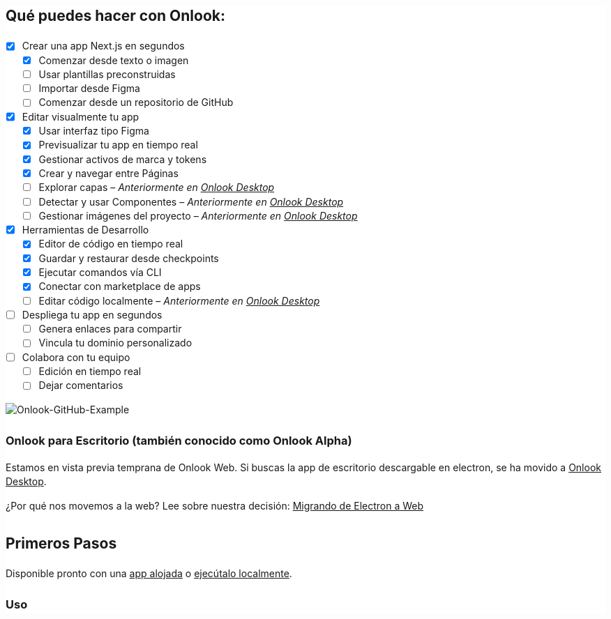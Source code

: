 ## Qué puedes hacer con Onlook:

- [x] Crear una app Next.js en segundos
  - [x] Comenzar desde texto o imagen
  - [ ] Usar plantillas preconstruidas
  - [ ] Importar desde Figma
  - [ ] Comenzar desde un repositorio de GitHub
- [x] Editar visualmente tu app
  - [x] Usar interfaz tipo Figma
  - [x] Previsualizar tu app en tiempo real
  - [x] Gestionar activos de marca y tokens
  - [x] Crear y navegar entre Páginas
  - [ ] Explorar capas – _Anteriormente en
        [Onlook Desktop](https://github.com/onlook-dev/desktop)_
  - [ ] Detectar y usar Componentes – _Anteriormente en
        [Onlook Desktop](https://github.com/onlook-dev/desktop)_
  - [ ] Gestionar imágenes del proyecto – _Anteriormente en
        [Onlook Desktop](https://github.com/onlook-dev/desktop)_
- [x] Herramientas de Desarrollo
  - [x] Editor de código en tiempo real
  - [x] Guardar y restaurar desde checkpoints
  - [x] Ejecutar comandos vía CLI
  - [x] Conectar con marketplace de apps
  - [ ] Editar código localmente – _Anteriormente en
        [Onlook Desktop](https://github.com/onlook-dev/desktop)_
- [ ] Despliega tu app en segundos
  - [ ] Genera enlaces para compartir
  - [ ] Vincula tu dominio personalizado
- [ ] Colabora con tu equipo
  - [ ] Edición en tiempo real
  - [ ] Dejar comentarios

![Onlook-GitHub-Example](https://github.com/user-attachments/assets/642de37a-72cc-4056-8eb7-8eb42714cdc4)

### Onlook para Escritorio (también conocido como Onlook Alpha)

Estamos en vista previa temprana de Onlook Web. Si buscas la app de escritorio
descargable en electron, se ha movido a
[Onlook Desktop](https://github.com/onlook-dev/desktop).

¿Por qué nos movemos a la web? Lee sobre nuestra decisión:
[Migrando de Electron a Web](https://docs.onlook.com/docs/developer/electron-to-web-migration)

## Primeros Pasos

Disponible pronto con una [app alojada](https://onlook.com) o
[ejecútalo localmente](https://docs.onlook.com/docs/developer/running-locally).

### Uso


[contributors-shield]: https://img.shields.io/github/contributors/onlook-dev/studio.svg?style=for-the-badge
[contributors-url]: https://github.com/onlook-dev/onlook/graphs/contributors
[forks-shield]: https://img.shields.io/github/forks/onlook-dev/studio.svg?style=for-the-badge
[forks-url]: https://github.com/onlook-dev/onlook/network/members
[stars-shield]: https://img.shields.io/github/stars/onlook-dev/studio.svg?style=for-the-badge
[stars-url]: https://github.com/onlook-dev/onlook/stargazers
[issues-shield]: https://img.shields.io/github/issues/onlook-dev/studio.svg?style=for-the-badge
[issues-url]: https://github.com/onlook-dev/onlook/issues
[license-shield]: https://img.shields.io/github/license/onlook-dev/studio.svg?style=for-the-badge
[license-url]: https://github.com/onlook-dev/onlook/blob/master/LICENSE.txt
[linkedin-shield]: https://img.shields.io/badge/-LinkedIn-black.svg?logo=linkedin&colorB=555
[linkedin-url]: https://www.linkedin.com/company/onlook-dev
[twitter-shield]: https://img.shields.io/badge/-Twitter-black?logo=x&colorB=555
[twitter-url]: https://x.com/onlookdev
[discord-shield]: https://img.shields.io/badge/-Discord-black?logo=discord&colorB=555
[discord-url]: https://discord.gg/hERDfFZCsH
[React.js]: https://img.shields.io/badge/react-%2320232a.svg?logo=react&logoColor=%2361DAFB
[React-url]: https://reactjs.org/
[TailwindCSS]: https://img.shields.io/badge/tailwindcss-%2338B2AC.svg?logo=tailwind-css&logoColor=white
[Tailwind-url]: https://tailwindcss.com/
[Electron.js]: https://img.shields.io/badge/Electron-191970?logo=Electron&logoColor=white
[Electron-url]: https://www.electronjs.org/
[Vite.js]: https://img.shields.io/badge/vite-%23646CFF.svg?logo=vite&logoColor=white
[Vite-url]: https://vitejs.dev/
[product-screenshot]: https://raw.githubusercontent.com/onlook-dev/onlook/main/assets/brand.png
[weave-shield]: https://img.shields.io/endpoint?url=https%3A%2F%2Fapp.workweave.ai%2Fapi%2Frepository%2Fbadge%2Forg_pWcXBHJo3Li2Te2Y4WkCPA33%2F820087727&cacheSeconds=3600&labelColor=#131313
[weave-url]: https://app.workweave.ai/reports/repository/org_pWcXBHJo3Li2Te2Y4WkCPA33/820087727